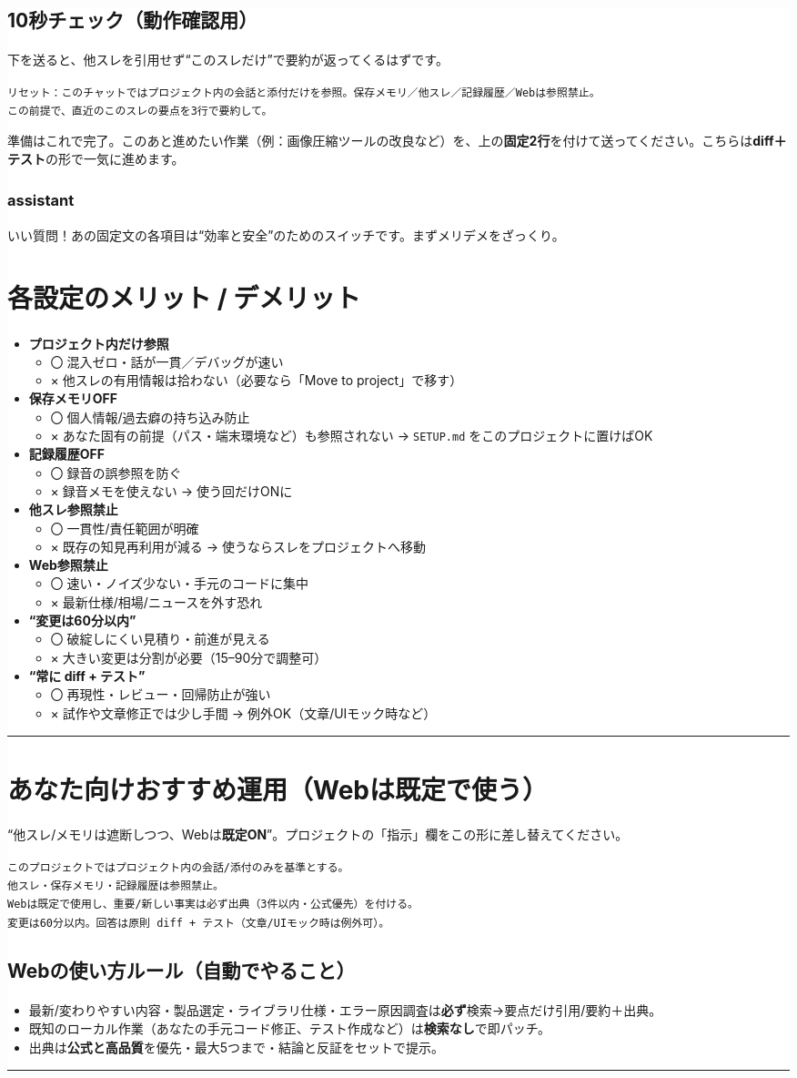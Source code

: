 ## 10秒チェック（動作確認用）
下を送ると、他スレを引用せず“このスレだけ”で要約が返ってくるはずです。
```
リセット：このチャットではプロジェクト内の会話と添付だけを参照。保存メモリ／他スレ／記録履歴／Webは参照禁止。
この前提で、直近のこのスレの要点を3行で要約して。
```

準備はこれで完了。このあと進めたい作業（例：画像圧縮ツールの改良など）を、上の**固定2行**を付けて送ってください。こちらは**diff＋テスト**の形で一気に進めます。

### assistant  

いい質問！あの固定文の各項目は“効率と安全”のためのスイッチです。まずメリデメをざっくり。

# 各設定のメリット / デメリット
- **プロジェクト内だけ参照**
  - 〇 混入ゼロ・話が一貫／デバッグが速い
  - × 他スレの有用情報は拾わない（必要なら「Move to project」で移す）
- **保存メモリOFF**
  - 〇 個人情報/過去癖の持ち込み防止
  - × あなた固有の前提（パス・端末環境など）も参照されない → `SETUP.md` をこのプロジェクトに置けばOK
- **記録履歴OFF**
  - 〇 録音の誤参照を防ぐ
  - × 録音メモを使えない → 使う回だけONに
- **他スレ参照禁止**
  - 〇 一貫性/責任範囲が明確
  - × 既存の知見再利用が減る → 使うならスレをプロジェクトへ移動
- **Web参照禁止**
  - 〇 速い・ノイズ少ない・手元のコードに集中
  - × 最新仕様/相場/ニュースを外す恐れ  
- **“変更は60分以内”**
  - 〇 破綻しにくい見積り・前進が見える
  - × 大きい変更は分割が必要（15–90分で調整可）
- **“常に diff + テスト”**
  - 〇 再現性・レビュー・回帰防止が強い
  - × 試作や文章修正では少し手間 → 例外OK（文章/UIモック時など）

---

# あなた向けおすすめ運用（Webは既定で使う）
“他スレ/メモリは遮断しつつ、Webは**既定ON**”。プロジェクトの「指示」欄をこの形に差し替えてください。

```
このプロジェクトではプロジェクト内の会話/添付のみを基準とする。
他スレ・保存メモリ・記録履歴は参照禁止。
Webは既定で使用し、重要/新しい事実は必ず出典（3件以内・公式優先）を付ける。
変更は60分以内。回答は原則 diff + テスト（文章/UIモック時は例外可）。
```

## Webの使い方ルール（自動でやること）
- 最新/変わりやすい内容・製品選定・ライブラリ仕様・エラー原因調査は**必ず**検索→要点だけ引用/要約＋出典。
- 既知のローカル作業（あなたの手元コード修正、テスト作成など）は**検索なし**で即パッチ。
- 出典は**公式と高品質**を優先・最大5つまで・結論と反証をセットで提示。

---